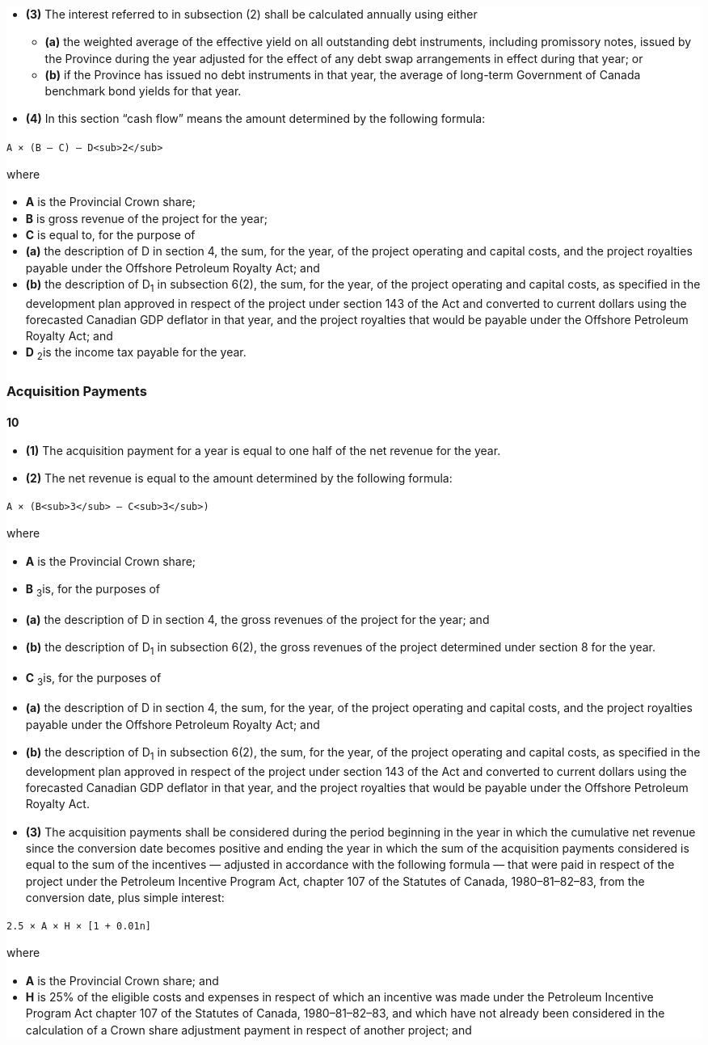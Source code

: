- **(3)** The interest referred to in subsection (2) shall be calculated annually using either
	- **(a)** the weighted average of the effective yield on all outstanding debt instruments, including promissory notes, issued by the Province during the year adjusted for the effect of any debt swap arrangements in effect during that year; or
	- **(b)** if the Province has issued no debt instruments in that year, the average of long-term Government of Canada benchmark bond yields for that year.

- **(4)** In this section “cash flow” means the amount determined by the following formula:
```
A × (B – C) – D<sub>2</sub>
```
where
- **A** is the Provincial Crown share;
- **B** is gross revenue of the project for the year;
- **C** is equal to, for the purpose of
- **(a)** the description of D in section 4, the sum, for the year, of the project operating and capital costs, and the project royalties payable under the Offshore Petroleum Royalty Act; and
- **(b)** the description of D<sub>1</sub> in subsection 6(2), the sum, for the year, of the project operating and capital costs, as specified in the development plan approved in respect of the project under section 143 of the Act and converted to current dollars using the forecasted Canadian GDP deflator in that year, and the project royalties that would be payable under the Offshore Petroleum Royalty Act; and
- **D** <sub>2</sub>is the income tax payable for the year.




### Acquisition Payments


**10** 

- **(1)** The acquisition payment for a year is equal to one half of the net revenue for the year.

- **(2)** The net revenue is equal to the amount determined by the following formula:
```
A × (B<sub>3</sub> – C<sub>3</sub>)
```
where
- **A** is the Provincial Crown share;
- **B** <sub>3</sub>is, for the purposes of
- **(a)** the description of D in section 4, the gross revenues of the project for the year; and
- **(b)** the description of D<sub>1</sub> in subsection 6(2), the gross revenues of the project determined under section 8 for the year.
- **C** <sub>3</sub>is, for the purposes of
- **(a)** the description of D in section 4, the sum, for the year, of the project operating and capital costs, and the project royalties payable under the Offshore Petroleum Royalty Act; and
- **(b)** the description of D<sub>1</sub> in subsection 6(2), the sum, for the year, of the project operating and capital costs, as specified in the development plan approved in respect of the project under section 143 of the Act and converted to current dollars using the forecasted Canadian GDP deflator in that year, and the project royalties that would be payable under the Offshore Petroleum Royalty Act.

- **(3)** The acquisition payments shall be considered during the period beginning in the year in which the cumulative net revenue since the conversion date becomes positive and ending the year in which the sum of the acquisition payments considered is equal to the sum of the incentives — adjusted in accordance with the following formula — that were paid in respect of the project under the Petroleum Incentive Program Act, chapter 107 of the Statutes of Canada, 1980–81–82–83, from the conversion date, plus simple interest:
```
2.5 × A × H × [1 + 0.01n]
```
where
- **A** is the Provincial Crown share; and
- **H** is 25% of the eligible costs and expenses in respect of which an incentive was made under the Petroleum Incentive Program Act chapter 107 of the Statutes of Canada, 1980–81–82–83, and which have not already been considered in the calculation of a Crown share adjustment payment in respect of another project; and
